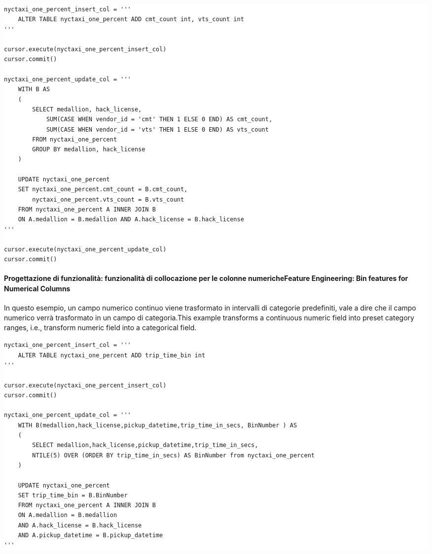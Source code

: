     nyctaxi_one_percent_insert_col = '''
        ALTER TABLE nyctaxi_one_percent ADD cmt_count int, vts_count int
    '''

    cursor.execute(nyctaxi_one_percent_insert_col)
    cursor.commit()

    nyctaxi_one_percent_update_col = '''
        WITH B AS
        (
            SELECT medallion, hack_license,
                SUM(CASE WHEN vendor_id = 'cmt' THEN 1 ELSE 0 END) AS cmt_count,
                SUM(CASE WHEN vendor_id = 'vts' THEN 1 ELSE 0 END) AS vts_count
            FROM nyctaxi_one_percent
            GROUP BY medallion, hack_license
        )

        UPDATE nyctaxi_one_percent
        SET nyctaxi_one_percent.cmt_count = B.cmt_count,
            nyctaxi_one_percent.vts_count = B.vts_count
        FROM nyctaxi_one_percent A INNER JOIN B
        ON A.medallion = B.medallion AND A.hack_license = B.hack_license
    '''

    cursor.execute(nyctaxi_one_percent_update_col)
    cursor.commit()

#### <a name="feature-engineering-bin-features-for-numerical-columns"></a><span data-ttu-id="93f74-305">Progettazione di funzionalità: funzionalità di collocazione per le colonne numeriche</span><span class="sxs-lookup"><span data-stu-id="93f74-305">Feature Engineering: Bin features for Numerical Columns</span></span>
<span data-ttu-id="93f74-306">In questo esempio, un campo numerico continuo viene trasformato in intervalli di categorie predefiniti, vale a dire che il campo numerico verrà trasformato in un campo di categoria.</span><span class="sxs-lookup"><span data-stu-id="93f74-306">This example transforms a continuous numeric field into preset category ranges, i.e., transform numeric field into a categorical field.</span></span>

    nyctaxi_one_percent_insert_col = '''
        ALTER TABLE nyctaxi_one_percent ADD trip_time_bin int
    '''

    cursor.execute(nyctaxi_one_percent_insert_col)
    cursor.commit()

    nyctaxi_one_percent_update_col = '''
        WITH B(medallion,hack_license,pickup_datetime,trip_time_in_secs, BinNumber ) AS
        (
            SELECT medallion,hack_license,pickup_datetime,trip_time_in_secs,
            NTILE(5) OVER (ORDER BY trip_time_in_secs) AS BinNumber from nyctaxi_one_percent
        )

        UPDATE nyctaxi_one_percent
        SET trip_time_bin = B.BinNumber
        FROM nyctaxi_one_percent A INNER JOIN B
        ON A.medallion = B.medallion
        AND A.hack_license = B.hack_license
        AND A.pickup_datetime = B.pickup_datetime
    '''
